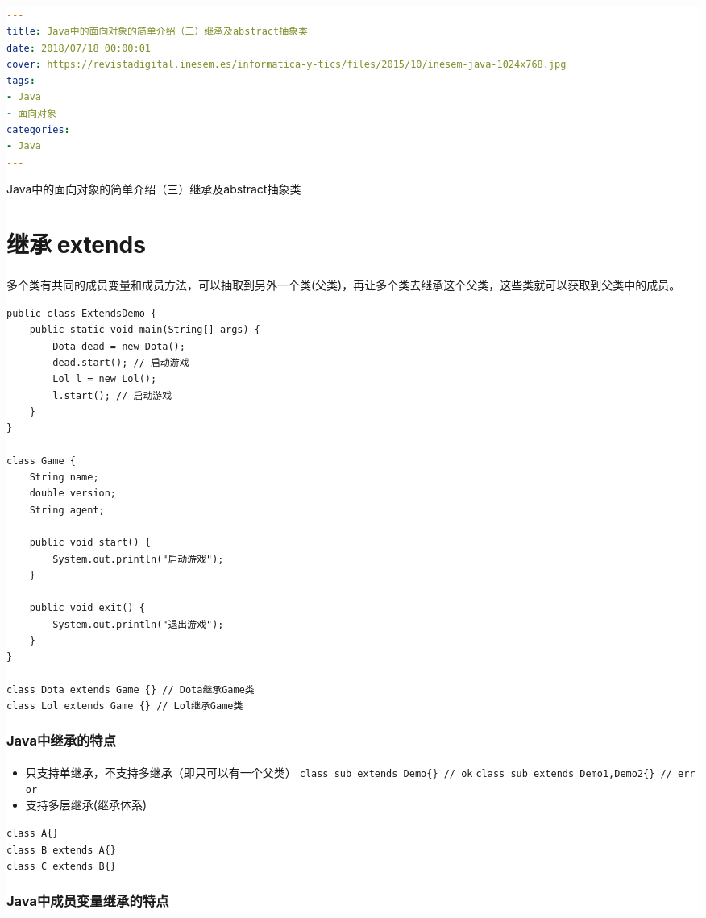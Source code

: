 ```yaml
---
title: Java中的面向对象的简单介绍（三）继承及abstract抽象类
date: 2018/07/18 00:00:01
cover: https://revistadigital.inesem.es/informatica-y-tics/files/2015/10/inesem-java-1024x768.jpg
tags: 
- Java
- 面向对象
categories: 
- Java
---
```

Java中的面向对象的简单介绍（三）继承及abstract抽象类


# 继承 extends
多个类有共同的成员变量和成员方法，可以抽取到另外一个类(父类)，再让多个类去继承这个父类，这些类就可以获取到父类中的成员。

```
public class ExtendsDemo {
	public static void main(String[] args) {
		Dota dead = new Dota();
		dead.start(); // 启动游戏
		Lol l = new Lol();
		l.start(); // 启动游戏
	}
}

class Game {
	String name;
	double version;
	String agent;
	
	public void start() {
		System.out.println("启动游戏");
	}
	
	public void exit() {
		System.out.println("退出游戏");
	}
}

class Dota extends Game {} // Dota继承Game类
class Lol extends Game {} // Lol继承Game类
```

### Java中继承的特点
- 只支持单继承，不支持多继承（即只可以有一个父类）
`class sub extends Demo{} // ok`
`class sub extends Demo1,Demo2{} // error`
- 支持多层继承(继承体系)
```
class A{}
class B extends A{}
class C extends B{}
```
### Java中成员变量继承的特点
